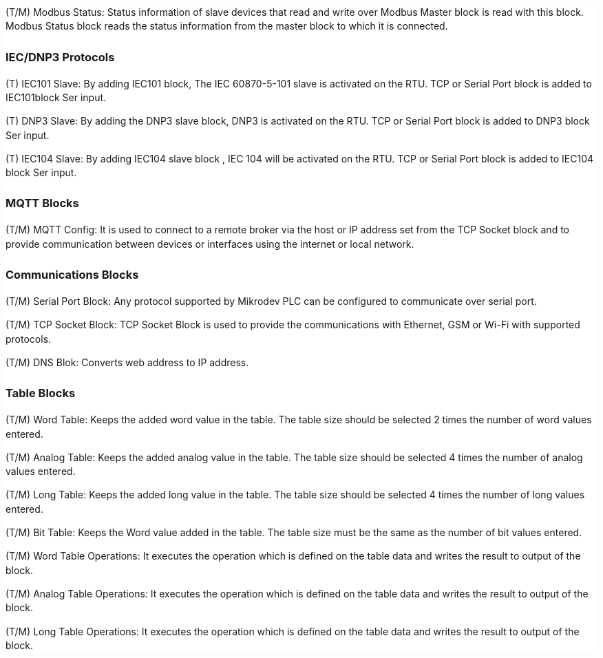 (T/M) Modbus Status: Status information of slave devices that read and write over Modbus Master block is read with this block. Modbus Status block reads the status information from the master block to which it is connected.



### IEC/DNP3 Protocols

(T) IEC101 Slave: By adding IEC101 block, The IEC 60870-5-101 slave is activated on the RTU. TCP or Serial Port block is added to IEC101block Ser input.

(T) DNP3 Slave: By adding the DNP3 slave block, DNP3 is activated on the RTU. TCP or Serial Port block is added to DNP3 block Ser input.

(T) IEC104 Slave: By adding IEC104 slave block , IEC 104 will be activated on the RTU. TCP or Serial Port block is added to IEC104 block Ser input.



### MQTT Blocks

(T/M) MQTT Config: It is used to connect to a remote broker via the host or IP address set from the TCP Socket block and to provide communication between devices or interfaces using the internet or local network.



### Communications Blocks

(T/M) Serial Port Block: Any protocol supported by Mikrodev PLC can be configured to communicate over serial port.

(T/M) TCP Socket Block: TCP Socket Block is used to provide the communications with Ethernet, GSM or Wi-Fi with supported protocols.

(T/M) DNS Blok: Converts web address to IP address.



### Table Blocks

(T/M) Word Table: Keeps the added word value in the table. The table size should be selected 2 times the number of word values entered.

(T/M) Analog Table: Keeps the added analog value in the table. The table size should be selected 4 times the number of analog values entered.

(T/M) Long Table: Keeps the added long value in the table. The table size should be selected 4 times the number of long values entered.

(T/M) Bit Table: Keeps the Word value added in the table. The table size must be the same as the number of bit values entered.

(T/M) Word Table Operations: It executes the operation which is defined on the table data and writes the result to output of the block.

(T/M) Analog Table Operations: It executes the operation which is defined on the table data and writes the result to output of the block.

(T/M) Long Table Operations: It executes the operation which is defined on the table data and writes the result to output of the block.
